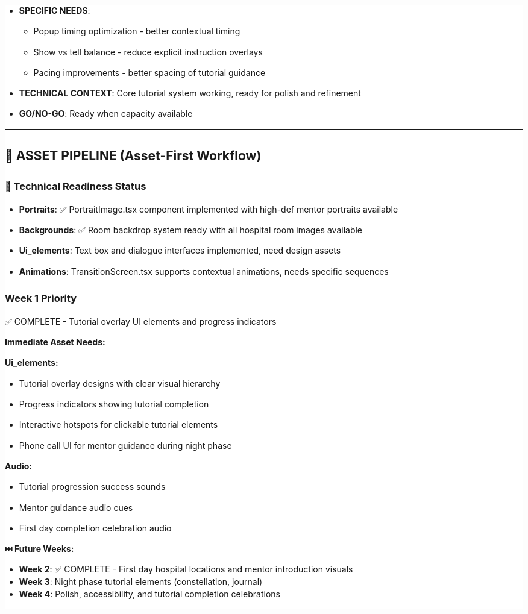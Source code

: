 
- **SPECIFIC NEEDS**:

  - Popup timing optimization - better contextual timing

  - Show vs tell balance - reduce explicit instruction overlays

  - Pacing improvements - better spacing of tutorial guidance



- **TECHNICAL CONTEXT**: Core tutorial system working, ready for polish and refinement


- **GO/NO-GO**: Ready when capacity available



---

## 🎨 ASSET PIPELINE (Asset-First Workflow)


### **🔧 Technical Readiness Status**

- **Portraits**: ✅ PortraitImage.tsx component implemented with high-def mentor portraits available

- **Backgrounds**: ✅ Room backdrop system ready with all hospital room images available

- **Ui_elements**: Text box and dialogue interfaces implemented, need design assets

- **Animations**: TransitionScreen.tsx supports contextual animations, needs specific sequences





### **Week 1 Priority**
✅ COMPLETE - Tutorial overlay UI elements and progress indicators

**Immediate Asset Needs:**

**Ui_elements:**

- Tutorial overlay designs with clear visual hierarchy

- Progress indicators showing tutorial completion

- Interactive hotspots for clickable tutorial elements

- Phone call UI for mentor guidance during night phase


**Audio:**

- Tutorial progression success sounds

- Mentor guidance audio cues

- First day completion celebration audio





**⏭️ Future Weeks:**
- **Week 2**: ✅ COMPLETE - First day hospital locations and mentor introduction visuals
- **Week 3**: Night phase tutorial elements (constellation, journal)
- **Week 4**: Polish, accessibility, and tutorial completion celebrations

---